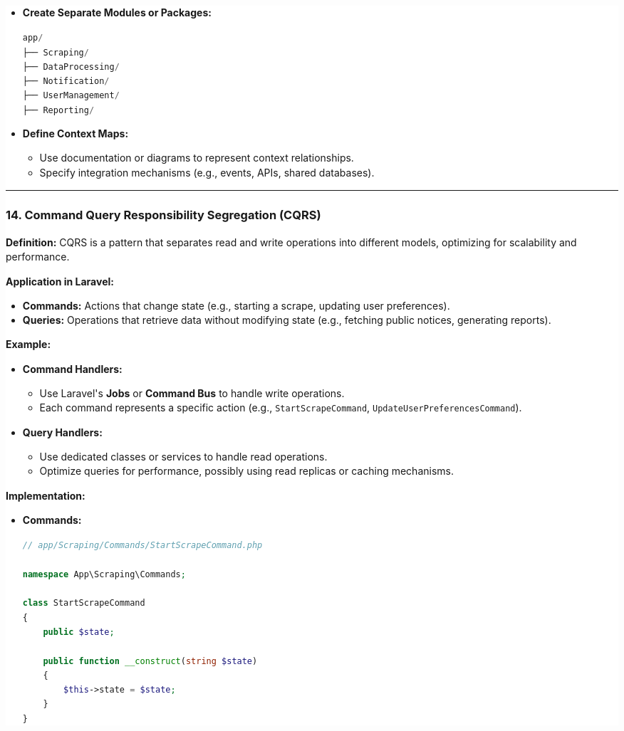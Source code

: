 - **Create Separate Modules or Packages:**

  ```php
  app/
  ├── Scraping/
  ├── DataProcessing/
  ├── Notification/
  ├── UserManagement/
  ├── Reporting/
  ```

- **Define Context Maps:**

  - Use documentation or diagrams to represent context relationships.
  - Specify integration mechanisms (e.g., events, APIs, shared databases).

---

### **14. Command Query Responsibility Segregation (CQRS)**

**Definition:** CQRS is a pattern that separates read and write operations into different models, optimizing for scalability and performance.

**Application in Laravel:**

- **Commands:** Actions that change state (e.g., starting a scrape, updating user preferences).
- **Queries:** Operations that retrieve data without modifying state (e.g., fetching public notices, generating reports).

**Example:**

- **Command Handlers:**

  - Use Laravel's **Jobs** or **Command Bus** to handle write operations.
  - Each command represents a specific action (e.g., `StartScrapeCommand`, `UpdateUserPreferencesCommand`).

- **Query Handlers:**

  - Use dedicated classes or services to handle read operations.
  - Optimize queries for performance, possibly using read replicas or caching mechanisms.

**Implementation:**

- **Commands:**

  ```php
  // app/Scraping/Commands/StartScrapeCommand.php
  
  namespace App\Scraping\Commands;
  
  class StartScrapeCommand
  {
      public $state;
  
      public function __construct(string $state)
      {
          $this->state = $state;
      }
  }
  ```
